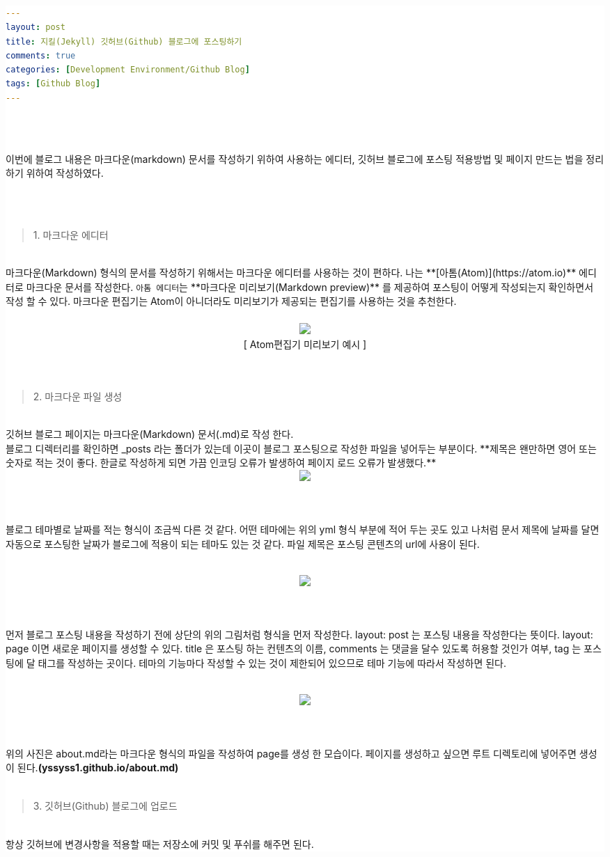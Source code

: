 ```yaml
---
layout: post
title: 지킬(Jekyll) 깃허브(Github) 블로그에 포스팅하기
comments: true
categories: [Development Environment/Github Blog]
tags: [Github Blog]
---
```


<br><br>

<p>이번에 블로그 내용은 <point>마크다운(markdown) 문서</point>를 작성하기 위하여 사용하는 에디터, 깃허브 블로그에 포스팅 적용방법 및 페이지 만드는 법을 정리하기 위하여 작성하였다.</p><br><br>

> <subtitle> 1. 마크다운 에디터 </subtitle>

<br>
마크다운(Markdown) 형식의 문서를 작성하기 위해서는 마크다운 에디터를 사용하는 것이 편하다.
나는 **[아톰(Atom)](https://atom.io)** 에디터로 마크다운 문서를 작성한다. <code>아톰 에디터</code>는 **마크다운 미리보기(Markdown preview)** 를 제공하여 포스팅이 어떻게 작성되는지 확인하면서 작성 할 수 있다. 마크다운 편집기는 Atom이 아니더라도 <point>미리보기가 제공되는 편집기</point>를 사용하는 것을 추천한다.<br><br>


<center><img src="https://user-images.githubusercontent.com/20412850/34468412-ba059536-ef4b-11e7-90d4-3313e9fed8f9.png" width="60%"><br>[ Atom편집기 미리보기 예시 ]</center><br><br>


> <subtitle> 2. 마크다운 파일 생성 </subtitle>

<br>
깃허브 블로그 페이지는 <point>마크다운(Markdown) 문서(.md)</point>로 작성 한다.<br>
블로그 디렉터리를 확인하면 <point>_posts</point> 라는 폴더가 있는데 이곳이 블로그 포스팅으로 작성한 파일을 넣어두는 부분이다. **제목은 왠만하면 영어 또는 숫자로 적는 것이 좋다. 한글로 작성하게 되면 가끔 인코딩 오류가 발생하여 페이지 로드 오류가 발생했다.**<br>

<center><img src="https://user-images.githubusercontent.com/20412850/34468553-d5fbf2d2-ef4e-11e7-8733-b5adde5b68d1.png" width="60%"></center><br><br>


블로그 테마별로 날짜를 적는 형식이 조금씩 다른 것 같다. 어떤 테마에는 위의 yml 형식 부분에 적어 두는 곳도 있고 나처럼 문서 제목에 날짜를 달면 자동으로 포스팅한 날짜가 블로그에 적용이 되는 테마도 있는 것 같다. 파일 제목은 포스팅 콘텐츠의 url에 사용이 된다. <br><br>

<center><img src="https://user-images.githubusercontent.com/20412850/34467427-cd2e76f8-ef34-11e7-8ee4-b99186fede6c.png" width="60%"></center><br><br>

먼저 블로그 포스팅 내용을 작성하기 전에 상단의 위의 그림처럼 형식을 먼저 작성한다. <point>layout: post</point> 는 포스팅 내용을 작성한다는 뜻이다. <point>layout: page</point> 이면 새로운 페이지를 생성할 수 있다. <point>title</point> 은 포스팅 하는 컨텐츠의 이름, <point>comments</point> 는 댓글을 달수 있도록 허용할 것인가 여부, <point>tag</point> 는 포스팅에 달 태그를 작성하는 곳이다. 테마의 기능마다 작성할 수 있는 것이 제한되어 있으므로 테마 기능에 따라서 작성하면 된다.<br><br>

<center><img src="https://user-images.githubusercontent.com/20412850/34467442-49e55c34-ef35-11e7-8e87-8505ef39b287.png" width="60%"></center><br><br>

위의 사진은 <point>about.md</point>라는 마크다운 형식의 파일을 작성하여 <point>page를 생성</point> 한 모습이다. 페이지를 생성하고 싶으면 루트 디렉토리에 넣어주면 생성이 된다.**(yssyss1.github.io/about.md)**
<br><br>

> <subtitle>3. 깃허브(Github) 블로그에 업로드</subtitle>

<br>
항상 깃허브에 변경사항을 적용할 때는 <point>저장소에 커밋 및 푸쉬</point>를 해주면 된다.<br>
